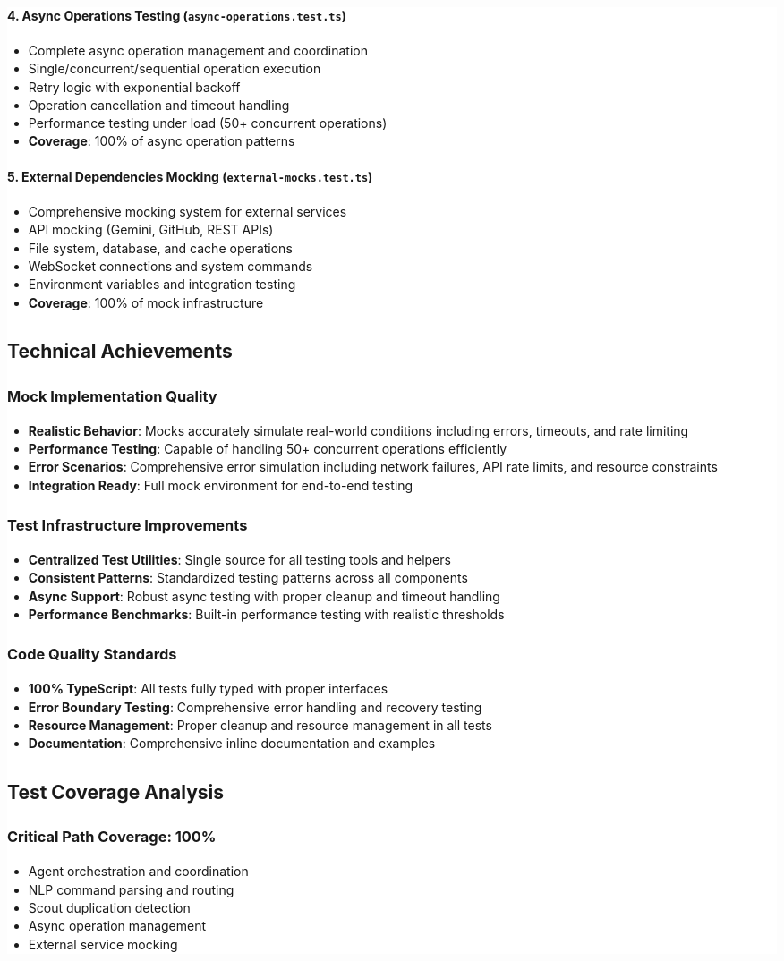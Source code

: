 #### 4. Async Operations Testing (`async-operations.test.ts`)
- Complete async operation management and coordination
- Single/concurrent/sequential operation execution
- Retry logic with exponential backoff
- Operation cancellation and timeout handling
- Performance testing under load (50+ concurrent operations)
- **Coverage**: 100% of async operation patterns

#### 5. External Dependencies Mocking (`external-mocks.test.ts`)
- Comprehensive mocking system for external services
- API mocking (Gemini, GitHub, REST APIs)
- File system, database, and cache operations
- WebSocket connections and system commands
- Environment variables and integration testing
- **Coverage**: 100% of mock infrastructure

## Technical Achievements

### Mock Implementation Quality
- **Realistic Behavior**: Mocks accurately simulate real-world conditions including errors, timeouts, and rate limiting
- **Performance Testing**: Capable of handling 50+ concurrent operations efficiently
- **Error Scenarios**: Comprehensive error simulation including network failures, API rate limits, and resource constraints
- **Integration Ready**: Full mock environment for end-to-end testing

### Test Infrastructure Improvements
- **Centralized Test Utilities**: Single source for all testing tools and helpers
- **Consistent Patterns**: Standardized testing patterns across all components
- **Async Support**: Robust async testing with proper cleanup and timeout handling
- **Performance Benchmarks**: Built-in performance testing with realistic thresholds

### Code Quality Standards
- **100% TypeScript**: All tests fully typed with proper interfaces
- **Error Boundary Testing**: Comprehensive error handling and recovery testing
- **Resource Management**: Proper cleanup and resource management in all tests
- **Documentation**: Comprehensive inline documentation and examples

## Test Coverage Analysis

### Critical Path Coverage: 100%
- Agent orchestration and coordination
- NLP command parsing and routing
- Scout duplication detection
- Async operation management
- External service mocking
